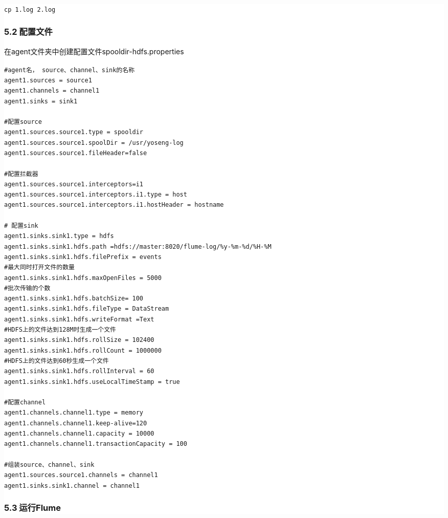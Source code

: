 ```
cp 1.log 2.log
```

### 5.2 配置文件

在agent文件夹中创建配置文件spooldir-hdfs.properties

```
#agent名， source、channel、sink的名称
agent1.sources = source1
agent1.channels = channel1
agent1.sinks = sink1

#配置source
agent1.sources.source1.type = spooldir
agent1.sources.source1.spoolDir = /usr/yoseng-log
agent1.sources.source1.fileHeader=false

#配置拦截器
agent1.sources.source1.interceptors=i1
agent1.sources.source1.interceptors.i1.type = host
agent1.sources.source1.interceptors.i1.hostHeader = hostname

# 配置sink
agent1.sinks.sink1.type = hdfs
agent1.sinks.sink1.hdfs.path =hdfs://master:8020/flume-log/%y-%m-%d/%H-%M
agent1.sinks.sink1.hdfs.filePrefix = events
#最大同时打开文件的数量
agent1.sinks.sink1.hdfs.maxOpenFiles = 5000
#批次传输的个数
agent1.sinks.sink1.hdfs.batchSize= 100
agent1.sinks.sink1.hdfs.fileType = DataStream
agent1.sinks.sink1.hdfs.writeFormat =Text
#HDFS上的文件达到128M时生成一个文件
agent1.sinks.sink1.hdfs.rollSize = 102400
agent1.sinks.sink1.hdfs.rollCount = 1000000
#HDFS上的文件达到60秒生成一个文件
agent1.sinks.sink1.hdfs.rollInterval = 60
agent1.sinks.sink1.hdfs.useLocalTimeStamp = true

#配置channel
agent1.channels.channel1.type = memory
agent1.channels.channel1.keep-alive=120
agent1.channels.channel1.capacity = 10000
agent1.channels.channel1.transactionCapacity = 100

#组装source、channel、sink
agent1.sources.source1.channels = channel1
agent1.sinks.sink1.channel = channel1
```
### 5.3 运行Flume
